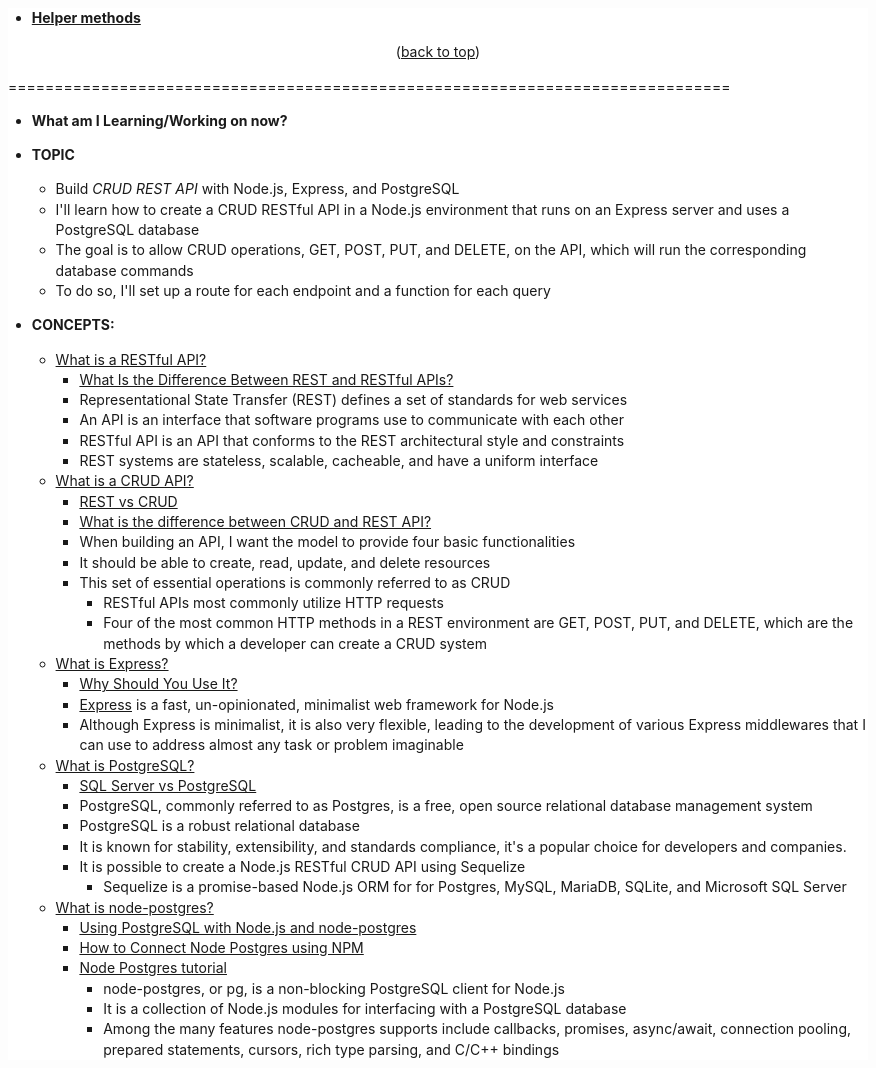 - **[Helper methods](https://decipher.dev/30-seconds-of-typescript/docs/)**

<p align="center">(<a href="#top">back to top</a>)</p>

==============================================================================

- **What am I Learning/Working on now?**

- **TOPIC**
  - Build _CRUD REST API_ with Node.js, Express, and PostgreSQL
  - I'll learn how to create a CRUD RESTful API in a Node.js environment that runs on an Express server and uses a PostgreSQL database
  - The goal is to allow CRUD operations, GET, POST, PUT, and DELETE, on the API, which will run the corresponding database commands
  - To do so, I'll set up a route for each endpoint and a function for each query

- **CONCEPTS:**
  - [What is a RESTful API?](https://www.techtarget.com/searchapparchitecture/definition/RESTful-API)
    - [What Is the Difference Between REST and RESTful APIs?](https://devmountain.com/blog/what-is-the-difference-between-rest-and-restful-apis/)
    - Representational State Transfer (REST) defines a set of standards for web services
    - An API is an interface that software programs use to communicate with each other
    - RESTful API is an API that conforms to the REST architectural style and constraints
    - REST systems are stateless, scalable, cacheable, and have a uniform interface
  - [What is a CRUD API?](https://securityboulevard.com/2022/03/what-is-a-crud-api/)
    - [REST vs CRUD](https://www.logicmonitor.com/blog/rest-vs-crud)
    - [What is the difference between CRUD and REST API?](https://hevodata.com/learn/crud-vs-rest/)
    - When building an API, I want the model to provide four basic functionalities
    - It should be able to create, read, update, and delete resources
    - This set of essential operations is commonly referred to as CRUD
      - RESTful APIs most commonly utilize HTTP requests
      - Four of the most common HTTP methods in a REST environment are GET, POST, PUT, and DELETE, which are the methods by which a developer can create a CRUD system
  - [What is Express?](https://www.besanttechnologies.com/what-is-expressjs)
    - [Why Should You Use It?](https://www.makeuseof.com/what-is-express/)
    - [Express](https://expressjs.com/) is a fast, un-opinionated, minimalist web framework for Node.js
    - Although Express is minimalist, it is also very flexible, leading to the development of various Express middlewares that I can use to address almost any task or problem imaginable
  - [What is PostgreSQL?](https://www.postgresql.org)
    - [SQL Server vs PostgreSQL](https://www.educba.com/sql-server-vs-postgresql/)
    - PostgreSQL, commonly referred to as Postgres, is a free, open source relational database management system
    - PostgreSQL is a robust relational database
    - It is known for stability, extensibility, and standards compliance, it's a popular choice for developers and companies.
    - It is possible to create a Node.js RESTful CRUD API using Sequelize
      - Sequelize is a promise-based Node.js ORM for for Postgres, MySQL, MariaDB, SQLite, and Microsoft SQL Server
  - [What is node-postgres?](https://github.com/brianc/node-postgres)
    - [Using PostgreSQL with Node.js and node-postgres](https://stackabuse.com/using-postgresql-with-nodejs-and-node-postgres/)
    - [How to Connect Node Postgres using NPM](https://hevodata.com/learn/node-postgres/)
    - [Node Postgres tutorial](https://zetcode.com/javascript/nodepostgres/)
      - node-postgres, or pg, is a non-blocking PostgreSQL client for Node.js
      - It is a collection of Node.js modules for interfacing with a PostgreSQL database
      - Among the many features node-postgres supports include callbacks, promises, async/await, connection pooling, prepared statements, cursors, rich type parsing, and C/C++ bindings
